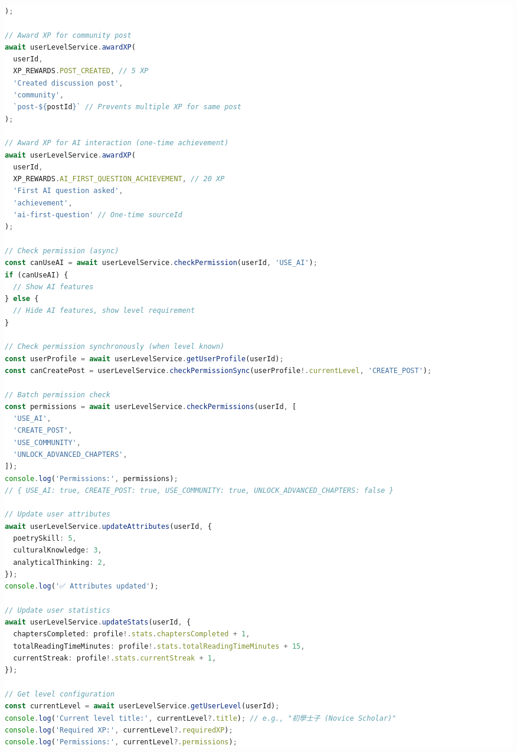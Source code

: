 ```typescript
);

// Award XP for community post
await userLevelService.awardXP(
  userId,
  XP_REWARDS.POST_CREATED, // 5 XP
  'Created discussion post',
  'community',
  `post-${postId}` // Prevents multiple XP for same post
);

// Award XP for AI interaction (one-time achievement)
await userLevelService.awardXP(
  userId,
  XP_REWARDS.AI_FIRST_QUESTION_ACHIEVEMENT, // 20 XP
  'First AI question asked',
  'achievement',
  'ai-first-question' // One-time sourceId
);

// Check permission (async)
const canUseAI = await userLevelService.checkPermission(userId, 'USE_AI');
if (canUseAI) {
  // Show AI features
} else {
  // Hide AI features, show level requirement
}

// Check permission synchronously (when level known)
const userProfile = await userLevelService.getUserProfile(userId);
const canCreatePost = userLevelService.checkPermissionSync(userProfile!.currentLevel, 'CREATE_POST');

// Batch permission check
const permissions = await userLevelService.checkPermissions(userId, [
  'USE_AI',
  'CREATE_POST',
  'USE_COMMUNITY',
  'UNLOCK_ADVANCED_CHAPTERS',
]);
console.log('Permissions:', permissions);
// { USE_AI: true, CREATE_POST: true, USE_COMMUNITY: true, UNLOCK_ADVANCED_CHAPTERS: false }

// Update user attributes
await userLevelService.updateAttributes(userId, {
  poetrySkill: 5,
  culturalKnowledge: 3,
  analyticalThinking: 2,
});
console.log('✅ Attributes updated');

// Update user statistics
await userLevelService.updateStats(userId, {
  chaptersCompleted: profile!.stats.chaptersCompleted + 1,
  totalReadingTimeMinutes: profile!.stats.totalReadingTimeMinutes + 15,
  currentStreak: profile!.stats.currentStreak + 1,
});

// Get level configuration
const currentLevel = await userLevelService.getUserLevel(userId);
console.log('Current level title:', currentLevel?.title); // e.g., "初學士子 (Novice Scholar)"
console.log('Required XP:', currentLevel?.requiredXP);
console.log('Permissions:', currentLevel?.permissions);
```